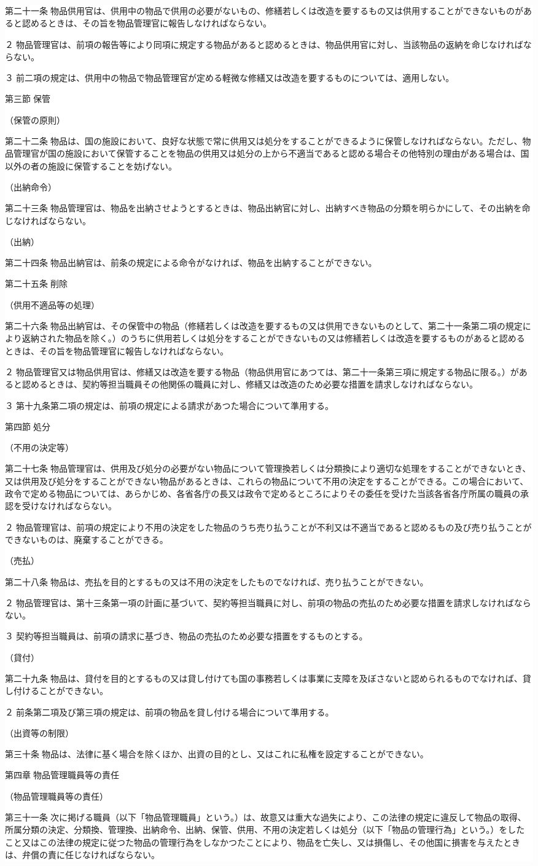 第二十一条 物品供用官は、供用中の物品で供用の必要がないもの、修繕若しくは改造を要するもの又は供用することができないものがあると認めるときは、その旨を物品管理官に報告しなければならない。

２ 物品管理官は、前項の報告等により同項に規定する物品があると認めるときは、物品供用官に対し、当該物品の返納を命じなければならない。

３ 前二項の規定は、供用中の物品で物品管理官が定める軽微な修繕又は改造を要するものについては、適用しない。

第三節 保管

（保管の原則）

第二十二条 物品は、国の施設において、良好な状態で常に供用又は処分をすることができるように保管しなければならない。ただし、物品管理官が国の施設において保管することを物品の供用又は処分の上から不適当であると認める場合その他特別の理由がある場合は、国以外の者の施設に保管することを妨げない。

（出納命令）

第二十三条 物品管理官は、物品を出納させようとするときは、物品出納官に対し、出納すべき物品の分類を明らかにして、その出納を命じなければならない。

（出納）

第二十四条 物品出納官は、前条の規定による命令がなければ、物品を出納することができない。

第二十五条 削除

（供用不適品等の処理）

第二十六条 物品出納官は、その保管中の物品（修繕若しくは改造を要するもの又は供用できないものとして、第二十一条第二項の規定により返納された物品を除く。）のうちに供用若しくは処分をすることができないもの又は修繕若しくは改造を要するものがあると認めるときは、その旨を物品管理官に報告しなければならない。

２ 物品管理官又は物品供用官は、修繕又は改造を要する物品（物品供用官にあつては、第二十一条第三項に規定する物品に限る。）があると認めるときは、契約等担当職員その他関係の職員に対し、修繕又は改造のため必要な措置を請求しなければならない。

３ 第十九条第二項の規定は、前項の規定による請求があつた場合について準用する。

第四節 処分

（不用の決定等）

第二十七条 物品管理官は、供用及び処分の必要がない物品について管理換若しくは分類換により適切な処理をすることができないとき、又は供用及び処分をすることができない物品があるときは、これらの物品について不用の決定をすることができる。この場合において、政令で定める物品については、あらかじめ、各省各庁の長又は政令で定めるところによりその委任を受けた当該各省各庁所属の職員の承認を受けなければならない。

２ 物品管理官は、前項の規定により不用の決定をした物品のうち売り払うことが不利又は不適当であると認めるもの及び売り払うことができないものは、廃棄することができる。

（売払）

第二十八条 物品は、売払を目的とするもの又は不用の決定をしたものでなければ、売り払うことができない。

２ 物品管理官は、第十三条第一項の計画に基づいて、契約等担当職員に対し、前項の物品の売払のため必要な措置を請求しなければならない。

３ 契約等担当職員は、前項の請求に基づき、物品の売払のため必要な措置をするものとする。

（貸付）

第二十九条 物品は、貸付を目的とするもの又は貸し付けても国の事務若しくは事業に支障を及ぼさないと認められるものでなければ、貸し付けることができない。

２ 前条第二項及び第三項の規定は、前項の物品を貸し付ける場合について準用する。

（出資等の制限）

第三十条 物品は、法律に基く場合を除くほか、出資の目的とし、又はこれに私権を設定することができない。

第四章 物品管理職員等の責任

（物品管理職員等の責任）

第三十一条 次に掲げる職員（以下「物品管理職員」という。）は、故意又は重大な過失により、この法律の規定に違反して物品の取得、所属分類の決定、分類換、管理換、出納命令、出納、保管、供用、不用の決定若しくは処分（以下「物品の管理行為」という。）をしたこと又はこの法律の規定に従つた物品の管理行為をしなかつたことにより、物品を亡失し、又は損傷し、その他国に損害を与えたときは、弁償の責に任じなければならない。
